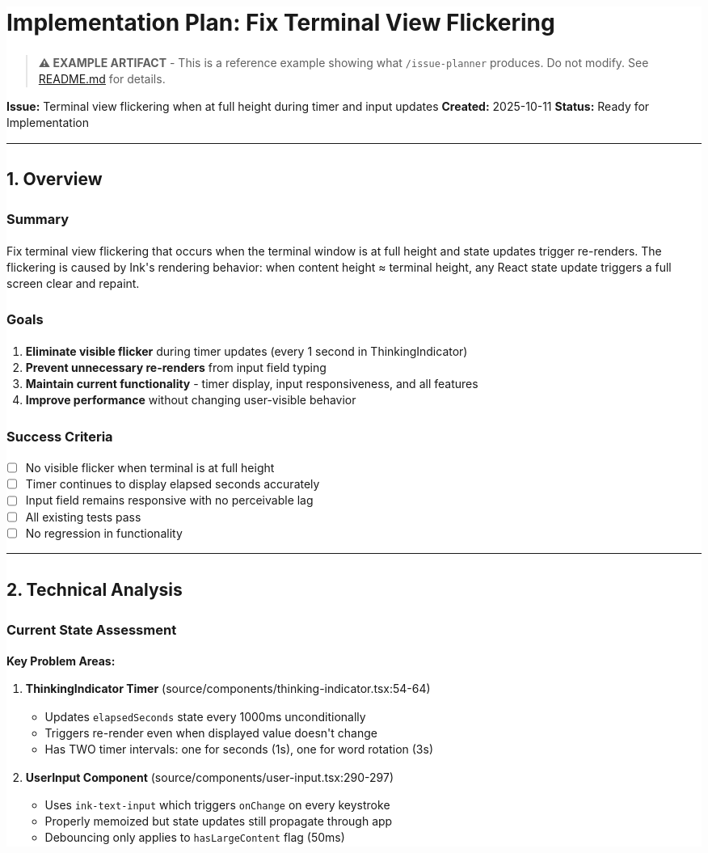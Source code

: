 # Implementation Plan: Fix Terminal View Flickering

> **⚠️ EXAMPLE ARTIFACT** - This is a reference example showing what `/issue-planner` produces. Do not modify. See [README.md](./README.md) for details.

**Issue:** Terminal view flickering when at full height during timer and input updates
**Created:** 2025-10-11
**Status:** Ready for Implementation

---

## 1. Overview

### Summary

Fix terminal view flickering that occurs when the terminal window is at full height and state updates trigger re-renders. The flickering is caused by Ink's rendering behavior: when content height ≈ terminal height, any React state update triggers a full screen clear and repaint.

### Goals

1. **Eliminate visible flicker** during timer updates (every 1 second in ThinkingIndicator)
2. **Prevent unnecessary re-renders** from input field typing
3. **Maintain current functionality** - timer display, input responsiveness, and all features
4. **Improve performance** without changing user-visible behavior

### Success Criteria

- [ ] No visible flicker when terminal is at full height
- [ ] Timer continues to display elapsed seconds accurately
- [ ] Input field remains responsive with no perceivable lag
- [ ] All existing tests pass
- [ ] No regression in functionality

---

## 2. Technical Analysis

### Current State Assessment

**Key Problem Areas:**

1. **ThinkingIndicator Timer** (source/components/thinking-indicator.tsx:54-64)

   - Updates `elapsedSeconds` state every 1000ms unconditionally
   - Triggers re-render even when displayed value doesn't change
   - Has TWO timer intervals: one for seconds (1s), one for word rotation (3s)

2. **UserInput Component** (source/components/user-input.tsx:290-297)

   - Uses `ink-text-input` which triggers `onChange` on every keystroke
   - Properly memoized but state updates still propagate through app
   - Debouncing only applies to `hasLargeContent` flag (50ms)
